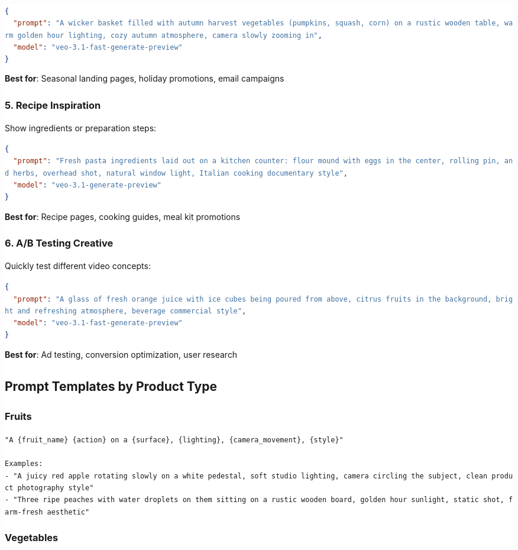 ```json
{
  "prompt": "A wicker basket filled with autumn harvest vegetables (pumpkins, squash, corn) on a rustic wooden table, warm golden hour lighting, cozy autumn atmosphere, camera slowly zooming in",
  "model": "veo-3.1-fast-generate-preview"
}
```

**Best for**: Seasonal landing pages, holiday promotions, email campaigns

### 5. Recipe Inspiration

Show ingredients or preparation steps:

```json
{
  "prompt": "Fresh pasta ingredients laid out on a kitchen counter: flour mound with eggs in the center, rolling pin, and herbs, overhead shot, natural window light, Italian cooking documentary style",
  "model": "veo-3.1-generate-preview"
}
```

**Best for**: Recipe pages, cooking guides, meal kit promotions

### 6. A/B Testing Creative

Quickly test different video concepts:

```json
{
  "prompt": "A glass of fresh orange juice with ice cubes being poured from above, citrus fruits in the background, bright and refreshing atmosphere, beverage commercial style",
  "model": "veo-3.1-fast-generate-preview"
}
```

**Best for**: Ad testing, conversion optimization, user research

## Prompt Templates by Product Type

### Fruits

```
"A {fruit_name} {action} on a {surface}, {lighting}, {camera_movement}, {style}"

Examples:
- "A juicy red apple rotating slowly on a white pedestal, soft studio lighting, camera circling the subject, clean product photography style"
- "Three ripe peaches with water droplets on them sitting on a rustic wooden board, golden hour sunlight, static shot, farm-fresh aesthetic"
```

### Vegetables
